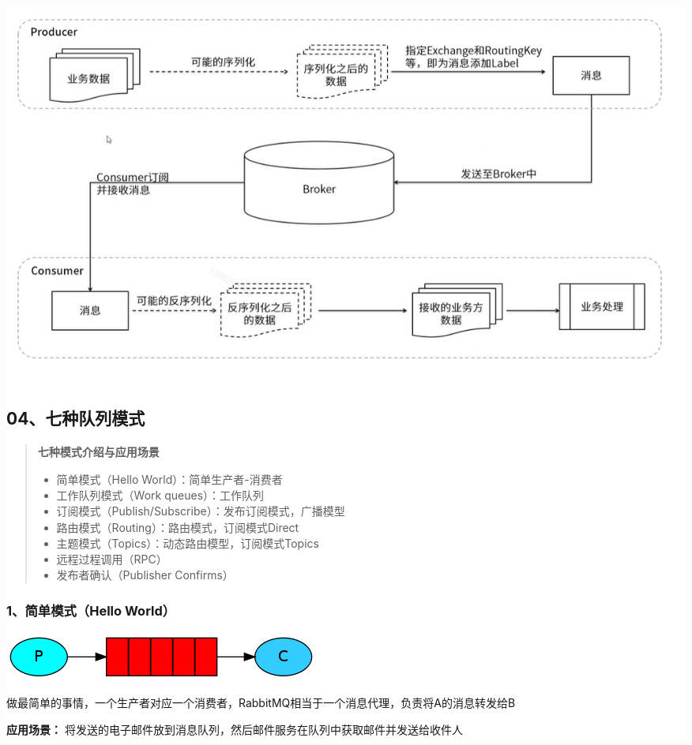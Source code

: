 ![20210418110808](RabbitMQ-3.8.14-博客版.assets/image-20241025145538662.png)



## 04、七种队列模式

> **七种模式介绍与应用场景**
>
> - 简单模式（Hello World）：简单生产者-消费者
> - 工作队列模式（Work queues）：工作队列
> - 订阅模式（Publish/Subscribe）：发布订阅模式，广播模型
> - 路由模式（Routing）：路由模式，订阅模式Direct
> - 主题模式（Topics）：动态路由模型，订阅模式Topics
> - 远程过程调用（RPC）
> - 发布者确认（Publisher Confirms）



### 1、简单模式（Hello World）

![20210418110809](RabbitMQ-3.8.14-博客版.assets/image-20241025145538663.png)

做最简单的事情，一个生产者对应一个消费者，RabbitMQ相当于一个消息代理，负责将A的消息转发给B

**应用场景：** 将发送的电子邮件放到消息队列，然后邮件服务在队列中获取邮件并发送给收件人
